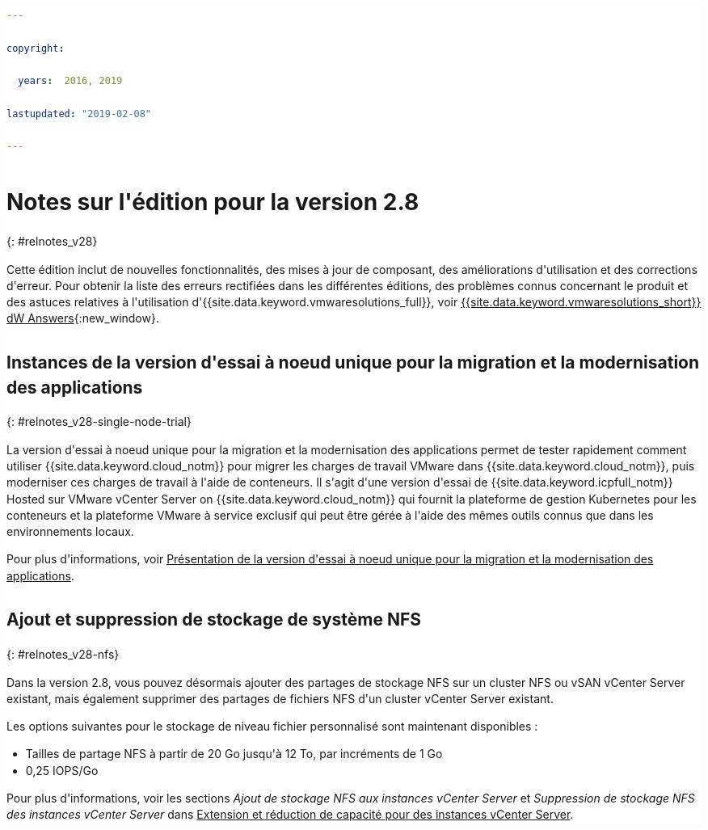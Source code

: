 ```yaml
---

copyright:

  years:  2016, 2019

lastupdated: "2019-02-08"

---
```


# Notes sur l'édition pour la version 2.8
{: #relnotes_v28}

Cette édition inclut de nouvelles fonctionnalités, des mises à jour de composant, des améliorations d'utilisation et des corrections d'erreur. Pour obtenir la liste des erreurs rectifiées dans les différentes éditions, des problèmes connus concernant le produit et des astuces relatives à l'utilisation d'{{site.data.keyword.vmwaresolutions_full}}, voir [{{site.data.keyword.vmwaresolutions_short}} dW Answers](https://developer.ibm.com/answers/topics/cloudvmw/){:new_window}.

## Instances de la version d'essai à noeud unique pour la migration et la modernisation des applications
{: #relnotes_v28-single-node-trial}

La version d'essai à noeud unique pour la migration et la modernisation des applications permet de tester rapidement comment utiliser {{site.data.keyword.cloud_notm}} pour migrer les charges de travail VMware dans {{site.data.keyword.cloud_notm}}, puis moderniser ces charges de travail à l'aide de conteneurs. Il s'agit d'une version d'essai de {{site.data.keyword.icpfull_notm}} Hosted sur VMware vCenter Server on {{site.data.keyword.cloud_notm}} qui fournit la plateforme de gestion Kubernetes pour les conteneurs et la plateforme VMware à service exclusif qui peut être gérée à l'aide des mêmes outils connus que dans les environnements locaux.

Pour plus d'informations, voir [Présentation de la version d'essai à noeud unique pour la migration et la modernisation des applications](/docs/services/vmwaresolutions/vcenter?topic=vmware-solutions-single-node-trial-for-migration-and-app-modernization-overview).

## Ajout et suppression de stockage de système NFS
{: #relnotes_v28-nfs}

Dans la version 2.8, vous pouvez désormais ajouter des partages de stockage NFS sur un cluster NFS ou vSAN vCenter Server existant, mais également supprimer des partages de fichiers NFS d'un cluster vCenter Server existant.

Les options suivantes pour le stockage de niveau fichier personnalisé sont maintenant disponibles :

* Tailles de partage NFS à partir de 20 Go jusqu'à 12 To, par incréments de 1 Go
* 0,25 IOPS/Go

Pour plus d'informations, voir les sections *Ajout de stockage NFS aux instances vCenter Server* et *Suppression de stockage NFS des instances vCenter Server* dans [Extension et réduction de capacité pour des instances vCenter Server](/docs/services/vmwaresolutions/vcenter?topic=vmware-solutions-vc_addingremovingservers#adding-nfs-storage-to-vcenter-server-instances).
